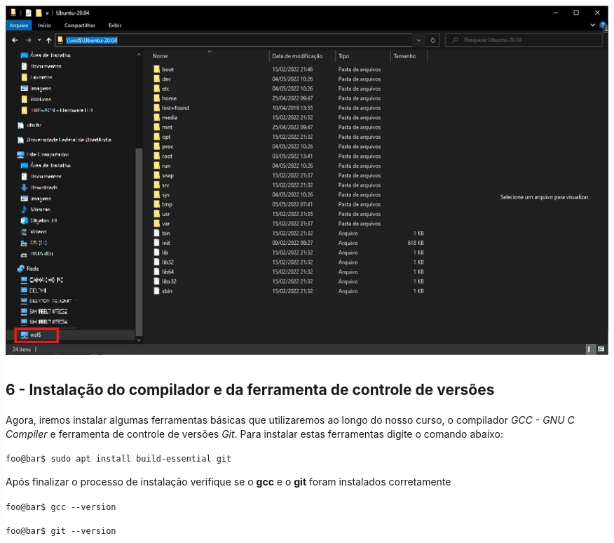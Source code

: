 ![Ubuntu terminal](./images/windows-wsl-mount.jpg "Ubuntu terminal")

## 6 - Instalação do compilador e da ferramenta de controle de versões

Agora, iremos instalar algumas ferramentas básicas que utilizaremos ao longo do
nosso curso, o compilador *GCC - GNU C Compiler* e ferramenta de controle de
versões *Git*. Para instalar estas ferramentas digite o comando abaixo:

```console
foo@bar$ sudo apt install build-essential git
```

Após finalizar o processo de instalação verifique se o **gcc** e o **git**
foram instalados corretamente

```console
foo@bar$ gcc --version
```

```console
foo@bar$ git --version
```
